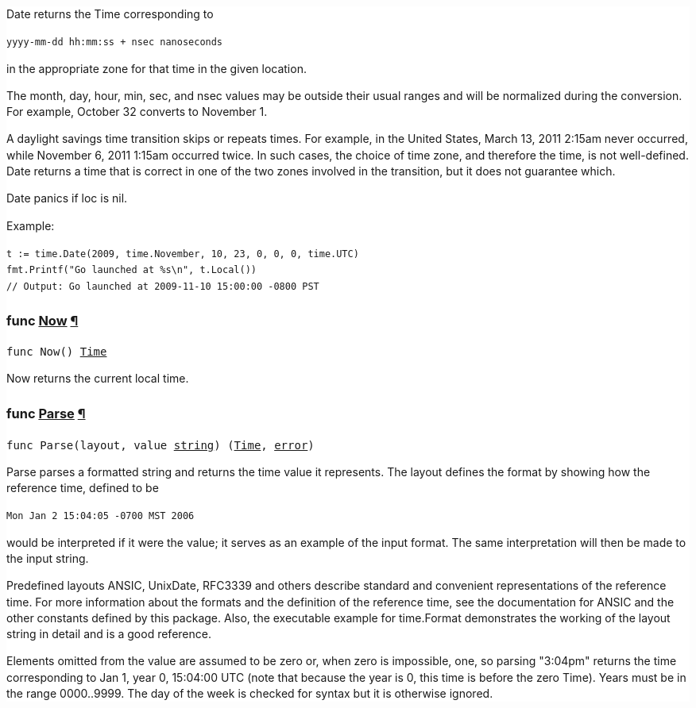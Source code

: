 Date returns the Time corresponding to

    yyyy-mm-dd hh:mm:ss + nsec nanoseconds

in the appropriate zone for that time in the given location.

The month, day, hour, min, sec, and nsec values may be outside their usual
ranges and will be normalized during the conversion. For example, October 32
converts to November 1.

A daylight savings time transition skips or repeats times. For example, in the
United States, March 13, 2011 2:15am never occurred, while November 6, 2011
1:15am occurred twice. In such cases, the choice of time zone, and therefore the
time, is not well-defined. Date returns a time that is correct in one of the two
zones involved in the transition, but it does not guarantee which.

Date panics if loc is nil.

<a id="exampleDate"></a>
Example:

    t := time.Date(2009, time.November, 10, 23, 0, 0, 0, time.UTC)
    fmt.Printf("Go launched at %s\n", t.Local())
    // Output: Go launched at 2009-11-10 15:00:00 -0800 PST

<h3 id="Now">func <a href="//github.com/golang/go/blob/2ea7d3461bb41d0ae12b56ee52d43314bcdb97f9/src/time/time.go#L1033">Now</a>
    <a href="#Now">¶</a></h3>
<pre>func Now() <a href="#Time">Time</a></pre>

Now returns the current local time.

<h3 id="Parse">func <a href="//github.com/golang/go/blob/2ea7d3461bb41d0ae12b56ee52d43314bcdb97f9/src/time/format.go#L762">Parse</a>
    <a href="#Parse">¶</a></h3>
<pre>func Parse(layout, value <a href="/builtin/#string">string</a>) (<a href="#Time">Time</a>, <a href="/builtin/#error">error</a>)</pre>

Parse parses a formatted string and returns the time value it represents. The
layout defines the format by showing how the reference time, defined to be

    Mon Jan 2 15:04:05 -0700 MST 2006

would be interpreted if it were the value; it serves as an example of the input
format. The same interpretation will then be made to the input string.

Predefined layouts ANSIC, UnixDate, RFC3339 and others describe standard and
convenient representations of the reference time. For more information about the
formats and the definition of the reference time, see the documentation for
ANSIC and the other constants defined by this package. Also, the executable
example for time.Format demonstrates the working of the layout string in detail
and is a good reference.

Elements omitted from the value are assumed to be zero or, when zero is
impossible, one, so parsing "3:04pm" returns the time corresponding to Jan 1,
year 0, 15:04:00 UTC (note that because the year is 0, this time is before the
zero Time). Years must be in the range 0000..9999. The day of the week is
checked for syntax but it is otherwise ignored.
